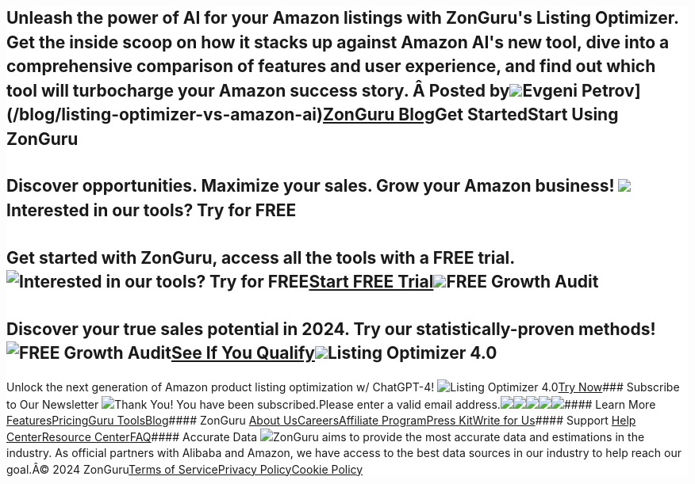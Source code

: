 Unleash the power of AI for your Amazon listings with ZonGuru's Listing Optimizer. Get the inside scoop on how it stacks up against Amazon AI's new tool, dive into a comprehensive comparison of features and user experience, and find out which tool will turbocharge your Amazon success story.
Â Posted by![](https://assets-global.website-files.com/5fb2b92b11680d2e5ffaa1fa/65674c36744ee49ff2bc4aa0_fiverr.jpg)Evgeni Petrov](/blog/listing-optimizer-vs-amazon-ai)[ZonGuru Blog](/blog)**Get Started**Start Using ZonGuru
-------------------
Discover opportunities. Maximize your sales. Grow your Amazon business!
![](https://assets-global.website-files.com/5fb2b92b11680d2e5ffaa1fa/5fb2b92b11680d3e03faa78b_streamline-icon-startup-launch%40140x140%20(1).svg)Interested in our tools? Try for FREE
-------------------------------------
Get started with ZonGuru, access all the tools with a FREE trial.
![Interested in our tools? Try for FREE](https://assets-global.website-files.com/5fb2b92b11680d2e5ffaa1fa/62676912304342556dc1180b_TRY%20graphic-min%20(3).png)[Start FREE Trial](https://www.zonguru.com/pricing#top)![](https://assets-global.website-files.com/5fb2b92b11680d2e5ffaa1fa/65b8b5d34493c4b99e65bba2_Growth%20Audit-140x140icon.svg)FREE Growth Audit
-----------------
Discover your true sales potential in 2024. Try our statistically-proven methods!
![FREE Growth Audit](https://assets-global.website-files.com/5fb2b92b11680d2e5ffaa1fa/65b8b5d55010287d28c1cb88_Growth%20Audit%20Graphic.png)[See If You Qualify](https://www.zonguru.com/get/managed-service)![](https://assets-global.website-files.com/5fb2b92b11680d2e5ffaa1fa/62854d5c984e5a518cb2e5c8_streamline-icon-common-file-horizontal-image%40120x120%20(1).SVG)Listing Optimizer 4.0
---------------------
Unlock the next generation of Amazon product listing optimization w/ ChatGPT-4!
![Listing Optimizer 4.0](https://assets-global.website-files.com/5fb2b92b11680d2e5ffaa1fa/6467396e5a25df70a39ba930_LO%20Graphic.png)[Try Now](https://www.zonguru.com/get/listing-optimizer)### Subscribe to Our Newsletter
![](https://assets-global.website-files.com/5fb2b92b11680d48c6faa1ed/6035b11993c41320a115093f_streamline-icon-mailbox-in%4024x24.svg)Thank You! You have been subscribed.Please enter a valid email address.![](https://assets-global.website-files.com/5fb2b92b11680d48c6faa1ed/6063ca99440f12735eafe922_Newsletter%20Bot.svg)[![](https://assets-global.website-files.com/5fb2b92b11680d48c6faa1ed/5fb2b92b11680d539bfaa42f_Wordmark%20Dark.svg)](/)[![](https://assets-global.website-files.com/5fb2b92b11680d48c6faa1ed/5fb2b92b11680d3c84faa359_facebook-icon-color.svg)](https://www.facebook.com/zonguru/)[![](https://assets-global.website-files.com/5fb2b92b11680d48c6faa1ed/5fb2b92b11680d4932faa3bb_instagram-icon-color.svg)](https://www.instagram.com/zonguru/)[![](https://assets-global.website-files.com/5fb2b92b11680d48c6faa1ed/5fb2b92b11680d787ffaa35b_youtube-icon-color.svg)](https://youtube.com/zonguru)#### Learn More
[Features](/all-features)[Pricing](/pricing)[Guru Tools](/guru-tools)[Blog](/blog)#### ZonGuru
[About Us](/about-us)[Careers](/careers)[Affiliate Program](/get/affiliates)[Press Kit](https://www.zonguru.com/press-kit/zonguru)[Write for Us](/contribute)#### Support
[Help Center](https://help.zonguru.com/en/)[Resource Center](/resource-center)[FAQ](https://help.zonguru.com/en/collections/2018885-faq-s)#### Accurate Data
![](https://assets-global.website-files.com/5fb2b92b11680d48c6faa1ed/5fb2b92b11680d4cb4faa5a0_Footer%20Partners.svg)ZonGuru aims to provide the most accurate data and estimations in the industry. As official partners with Alibaba and Amazon, we have access to the best data sources in our industry to help reach our goal.Â© 2024 ZonGuru[Terms of Service](/terms-of-service)[Privacy Policy](/privacy)[Cookie Policy](/cookie-policy)